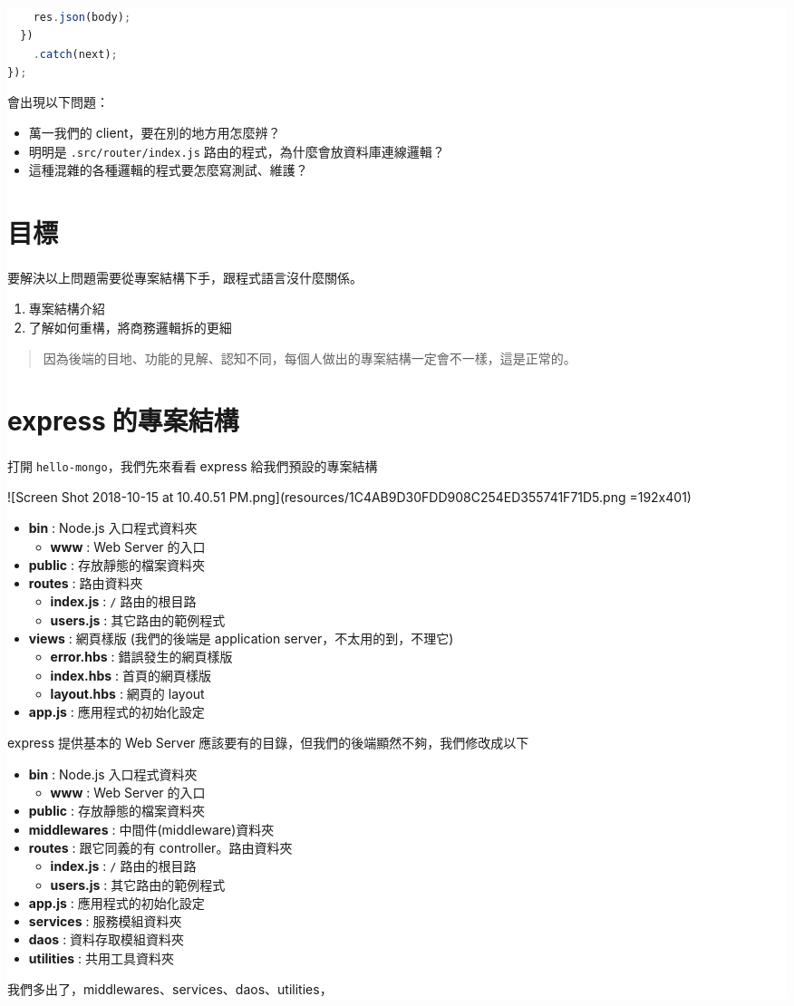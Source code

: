``` javascript
    res.json(body);
  })
    .catch(next); 
});
```

會出現以下問題：

* 萬一我們的 client，要在別的地方用怎麼辨？
* 明明是 `.src/router/index.js` 路由的程式，為什麼會放資料庫連線邏輯？
* 這種混雜的各種邏輯的程式要怎麼寫測試、維護？

# 目標
要解決以上問題需要從專案結構下手，跟程式語言沒什麼關係。

1. 專案結構介紹
2. 了解如何重構，將商務邏輯拆的更細

> 因為後端的目地、功能的見解、認知不同，每個人做出的專案結構一定會不一樣，這是正常的。

# express 的專案結構
打開 `hello-mongo`，我們先來看看 express 給我們預設的專案結構

![Screen Shot 2018-10-15 at 10.40.51 PM.png](resources/1C4AB9D30FDD908C254ED355741F71D5.png =192x401)

* **bin** : Node.js 入口程式資料夾
    * **www** : Web Server 的入口
* **public** : 存放靜態的檔案資料夾
* **routes** : 路由資料夾
    * **index.js** :  `/` 路由的根目路
    *  **users.js** : 其它路由的範例程式
* **views** : 網頁樣版 (我們的後端是 application server，不太用的到，不理它)
    * **error.hbs** : 錯誤發生的網頁樣版
    * **index.hbs** : 首頁的網頁樣版
    * **layout.hbs** : 網頁的 layout
* **app.js** : 應用程式的初始化設定

express 提供基本的 Web Server 應該要有的目錄，但我們的後端顯然不夠，我們修改成以下

* **bin** : Node.js 入口程式資料夾
    * **www** : Web Server 的入口
* **public** : 存放靜態的檔案資料夾
* **middlewares** : 中間件(middleware)資料夾
* **routes** : 跟它同義的有 controller。路由資料夾
    * **index.js** :  `/` 路由的根目路
    *  **users.js** : 其它路由的範例程式
* **app.js** : 應用程式的初始化設定
* **services** : 服務模組資料夾
* **daos** : 資料存取模組資料夾
* **utilities** : 共用工具資料夾

我們多出了，middlewares、services、daos、utilities，
